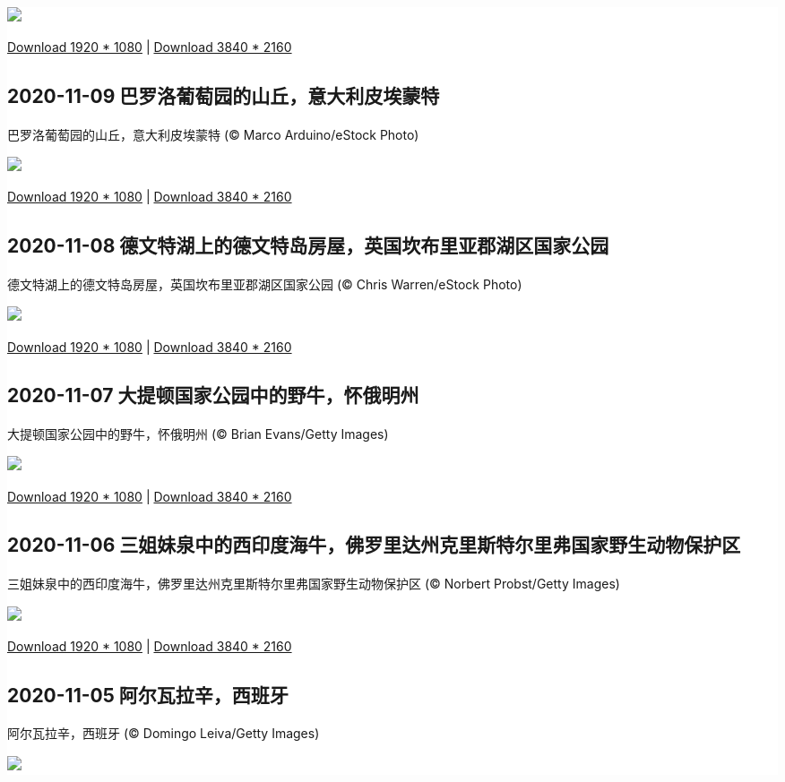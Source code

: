 ![](https://cn.bing.com/th?id=OHR.LakotaBadlands_ZH-CN0151830089_1920x1080.jpg&rf=LaDigue_UHD.jpg&pid=hp&w=1920&h=1080&rs=1&c=4)

[Download 1920 * 1080](https://cn.bing.com/th?id=OHR.LakotaBadlands_ZH-CN0151830089_1920x1080.jpg&rf=LaDigue_UHD.jpg&pid=hp&w=1920&h=1080&rs=1&c=4) | [Download 3840 * 2160](https://cn.bing.com/th?id=OHR.LakotaBadlands_ZH-CN0151830089_1920x1080.jpg&rf=LaDigue_UHD.jpg&pid=hp&w=3840&h=2160&rs=1&c=4)

## 2020-11-09 巴罗洛葡萄园的山丘，意大利皮埃蒙特

巴罗洛葡萄园的山丘，意大利皮埃蒙特 (© Marco Arduino/eStock Photo)

![](https://cn.bing.com/th?id=OHR.PiedmontRegion_ZH-CN9956166156_1920x1080.jpg&rf=LaDigue_UHD.jpg&pid=hp&w=1920&h=1080&rs=1&c=4)

[Download 1920 * 1080](https://cn.bing.com/th?id=OHR.PiedmontRegion_ZH-CN9956166156_1920x1080.jpg&rf=LaDigue_UHD.jpg&pid=hp&w=1920&h=1080&rs=1&c=4) | [Download 3840 * 2160](https://cn.bing.com/th?id=OHR.PiedmontRegion_ZH-CN9956166156_1920x1080.jpg&rf=LaDigue_UHD.jpg&pid=hp&w=3840&h=2160&rs=1&c=4)

## 2020-11-08 德文特湖上的德文特岛房屋，英国坎布里亚郡湖区国家公园

德文特湖上的德文特岛房屋，英国坎布里亚郡湖区国家公园 (© Chris Warren/eStock Photo)

![](https://cn.bing.com/th?id=OHR.DerwentIsle_ZH-CN9777894186_1920x1080.jpg&rf=LaDigue_UHD.jpg&pid=hp&w=1920&h=1080&rs=1&c=4)

[Download 1920 * 1080](https://cn.bing.com/th?id=OHR.DerwentIsle_ZH-CN9777894186_1920x1080.jpg&rf=LaDigue_UHD.jpg&pid=hp&w=1920&h=1080&rs=1&c=4) | [Download 3840 * 2160](https://cn.bing.com/th?id=OHR.DerwentIsle_ZH-CN9777894186_1920x1080.jpg&rf=LaDigue_UHD.jpg&pid=hp&w=3840&h=2160&rs=1&c=4)

## 2020-11-07 大提顿国家公园中的野牛，怀俄明州

大提顿国家公园中的野牛，怀俄明州 (© Brian Evans/Getty Images)

![](https://cn.bing.com/th?id=OHR.BigBison_ZH-CN9480861825_1920x1080.jpg&rf=LaDigue_UHD.jpg&pid=hp&w=1920&h=1080&rs=1&c=4)

[Download 1920 * 1080](https://cn.bing.com/th?id=OHR.BigBison_ZH-CN9480861825_1920x1080.jpg&rf=LaDigue_UHD.jpg&pid=hp&w=1920&h=1080&rs=1&c=4) | [Download 3840 * 2160](https://cn.bing.com/th?id=OHR.BigBison_ZH-CN9480861825_1920x1080.jpg&rf=LaDigue_UHD.jpg&pid=hp&w=3840&h=2160&rs=1&c=4)

## 2020-11-06 三姐妹泉中的西印度海牛，佛罗里达州克里斯特尔里弗国家野生动物保护区

三姐妹泉中的西印度海牛，佛罗里达州克里斯特尔里弗国家野生动物保护区 (© Norbert Probst/Getty Images)

![](https://cn.bing.com/th?id=OHR.TwoWest_ZH-CN9396182448_1920x1080.jpg&rf=LaDigue_UHD.jpg&pid=hp&w=1920&h=1080&rs=1&c=4)

[Download 1920 * 1080](https://cn.bing.com/th?id=OHR.TwoWest_ZH-CN9396182448_1920x1080.jpg&rf=LaDigue_UHD.jpg&pid=hp&w=1920&h=1080&rs=1&c=4) | [Download 3840 * 2160](https://cn.bing.com/th?id=OHR.TwoWest_ZH-CN9396182448_1920x1080.jpg&rf=LaDigue_UHD.jpg&pid=hp&w=3840&h=2160&rs=1&c=4)

## 2020-11-05 阿尔瓦拉辛，西班牙

阿尔瓦拉辛，西班牙 (© Domingo Leiva/Getty Images)

![](https://cn.bing.com/th?id=OHR.Albarracin_ZH-CN0019262872_1920x1080.jpg&rf=LaDigue_UHD.jpg&pid=hp&w=1920&h=1080&rs=1&c=4)

